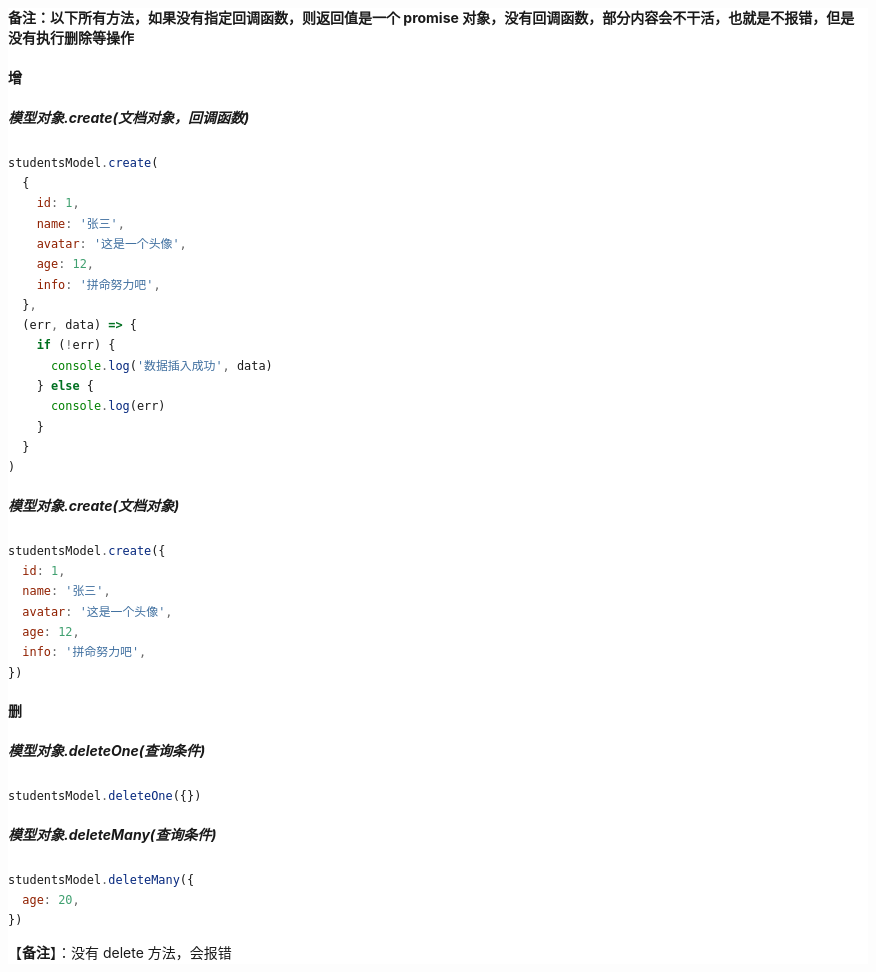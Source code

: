 #### 备注：以下所有方法，如果没有指定回调函数，则返回值是一个 promise 对象，没有回调函数，部分内容会不干活，也就是不报错，但是没有执行删除等操作

#### 增

##### 模型对象.create(文档对象，回调函数)

```js
studentsModel.create(
  {
    id: 1,
    name: '张三',
    avatar: '这是一个头像',
    age: 12,
    info: '拼命努力吧',
  },
  (err, data) => {
    if (!err) {
      console.log('数据插入成功', data)
    } else {
      console.log(err)
    }
  }
)
```

##### 模型对象.create(文档对象)

```js
studentsModel.create({
  id: 1,
  name: '张三',
  avatar: '这是一个头像',
  age: 12,
  info: '拼命努力吧',
})
```

#### 删

##### 模型对象.deleteOne(查询条件)

```js
studentsModel.deleteOne({})
```

##### 模型对象.deleteMany(查询条件)

```js
studentsModel.deleteMany({
  age: 20,
})
```

【**备注**】：没有 delete 方法，会报错
